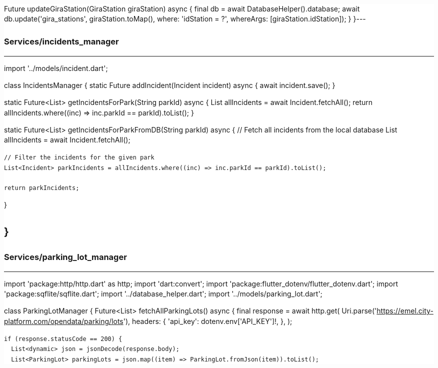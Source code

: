   Future<void> updateGiraStation(GiraStation giraStation) async {
    final db = await DatabaseHelper().database;
    await db.update('gira_stations', giraStation.toMap(), where: 'idStation = ?', whereArgs: [giraStation.idStation]);
  }
}---
### Services/incidents_manager
---
import '../models/incident.dart';

class IncidentsManager {
  static Future<void> addIncident(Incident incident) async {
    await incident.save();
  }

  static Future<List<Incident>> getIncidentsForPark(String parkId) async {
    List<Incident> allIncidents = await Incident.fetchAll();
    return allIncidents.where((inc) => inc.parkId == parkId).toList();
  }

  static Future<List<Incident>> getIncidentsForParkFromDB(String parkId) async {
    // Fetch all incidents from the local database
    List<Incident> allIncidents = await Incident.fetchAll();

    // Filter the incidents for the given park
    List<Incident> parkIncidents = allIncidents.where((inc) => inc.parkId == parkId).toList();

    return parkIncidents;
  }

}
---
### Services/parking_lot_manager
---
import 'package:http/http.dart' as http;
import 'dart:convert';
import 'package:flutter_dotenv/flutter_dotenv.dart';
import 'package:sqflite/sqflite.dart';
import '../database_helper.dart';
import '../models/parking_lot.dart';

class ParkingLotManager {
  Future<List<ParkingLot>> fetchAllParkingLots() async {
    final response = await http.get(
      Uri.parse('https://emel.city-platform.com/opendata/parking/lots'),
      headers: {
        'api_key': dotenv.env['API_KEY']!,
      },
    );

    if (response.statusCode == 200) {
      List<dynamic> json = jsonDecode(response.body);
      List<ParkingLot> parkingLots = json.map((item) => ParkingLot.fromJson(item)).toList();
